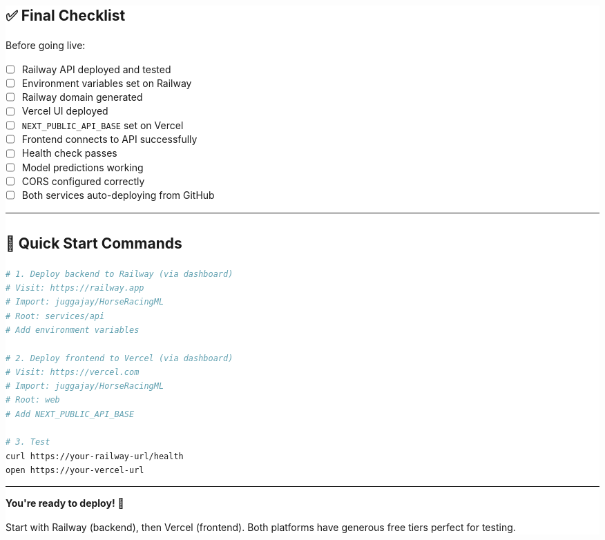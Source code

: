 
## ✅ Final Checklist

Before going live:

- [ ] Railway API deployed and tested
- [ ] Environment variables set on Railway
- [ ] Railway domain generated
- [ ] Vercel UI deployed
- [ ] `NEXT_PUBLIC_API_BASE` set on Vercel
- [ ] Frontend connects to API successfully
- [ ] Health check passes
- [ ] Model predictions working
- [ ] CORS configured correctly
- [ ] Both services auto-deploying from GitHub

---

## 🎯 Quick Start Commands

```bash
# 1. Deploy backend to Railway (via dashboard)
# Visit: https://railway.app
# Import: juggajay/HorseRacingML
# Root: services/api
# Add environment variables

# 2. Deploy frontend to Vercel (via dashboard)
# Visit: https://vercel.com
# Import: juggajay/HorseRacingML
# Root: web
# Add NEXT_PUBLIC_API_BASE

# 3. Test
curl https://your-railway-url/health
open https://your-vercel-url
```

---

**You're ready to deploy!** 🚀

Start with Railway (backend), then Vercel (frontend). Both platforms have generous free tiers perfect for testing.
